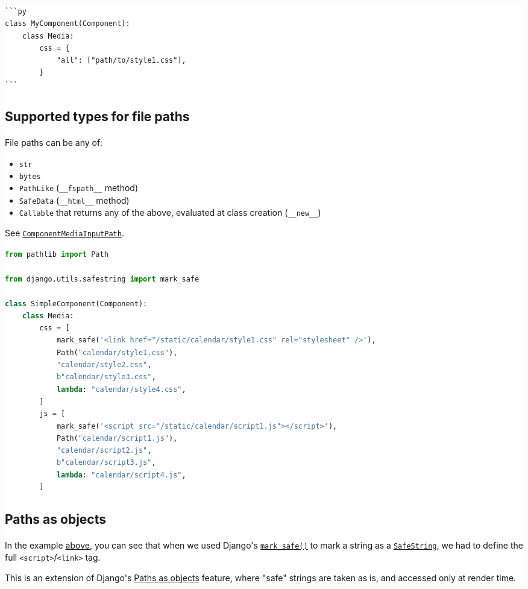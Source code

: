     ```py
    class MyComponent(Component):
        class Media:
            css = {
                "all": ["path/to/style1.css"],
            }
    ```

## Supported types for file paths

File paths can be any of:

- `str`
- `bytes`
- `PathLike` (`__fspath__` method)
- `SafeData` (`__html__` method)
- `Callable` that returns any of the above, evaluated at class creation (`__new__`)

See [`ComponentMediaInputPath`](../../../reference/api#django_components.ComponentMediaInputPath).

```py
from pathlib import Path

from django.utils.safestring import mark_safe

class SimpleComponent(Component):
    class Media:
        css = [
            mark_safe('<link href="/static/calendar/style1.css" rel="stylesheet" />'),
            Path("calendar/style1.css"),
            "calendar/style2.css",
            b"calendar/style3.css",
            lambda: "calendar/style4.css",
        ]
        js = [
            mark_safe('<script src="/static/calendar/script1.js"></script>'),
            Path("calendar/script1.js"),
            "calendar/script2.js",
            b"calendar/script3.js",
            lambda: "calendar/script4.js",
        ]
```

## Paths as objects

In the example [above](#supported-types-for-file-paths), you can see that when we used Django's
[`mark_safe()`](https://docs.djangoproject.com/en/5.1/ref/utils/#django.utils.safestring.mark_safe)
to mark a string as a [`SafeString`](https://docs.djangoproject.com/en/5.1/ref/utils/#django.utils.safestring.SafeString),
we had to define the full `<script>`/`<link>` tag.

This is an extension of Django's [Paths as objects](https://docs.djangoproject.com/en/5.0/topics/forms/media/#paths-as-objects)
feature, where "safe" strings are taken as is, and accessed only at render time.
